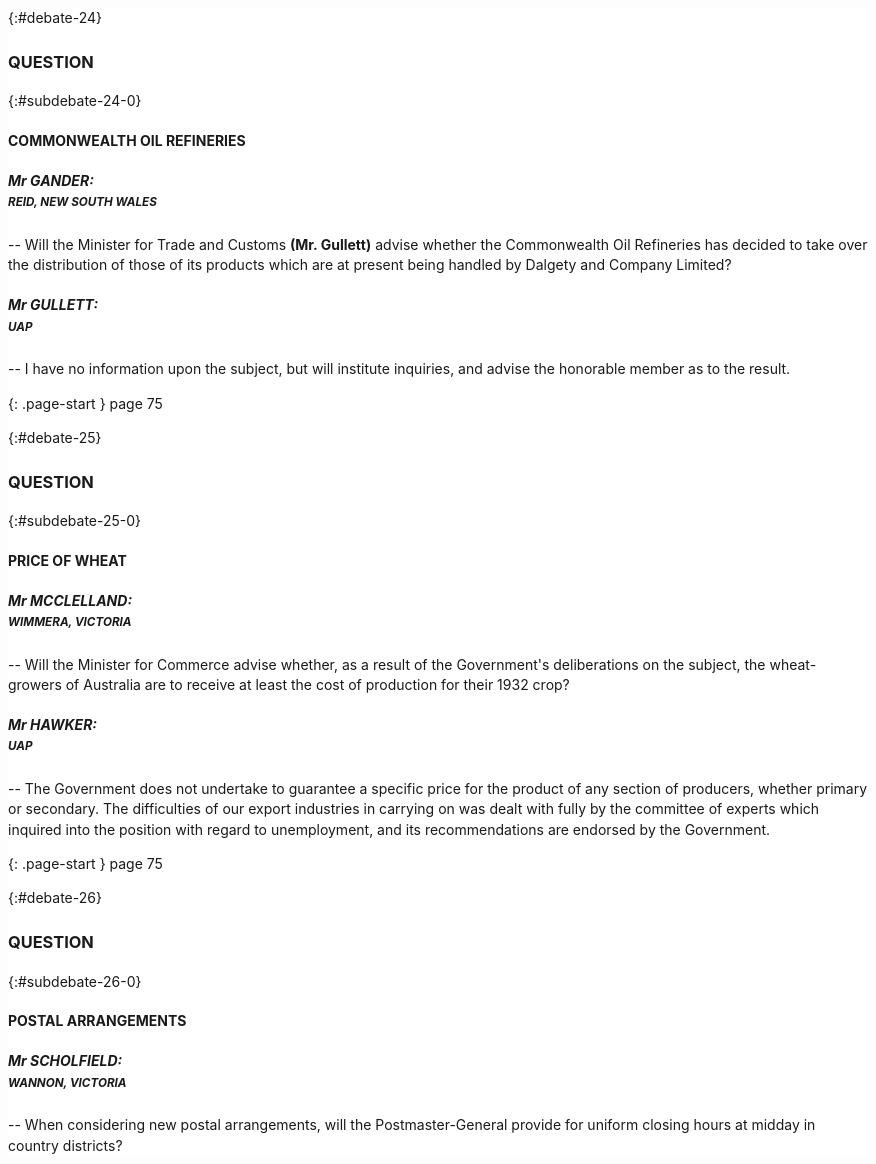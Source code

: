 {:#debate-24}
### QUESTION

{:#subdebate-24-0}
#### COMMONWEALTH OIL REFINERIES

##### Mr GANDER:<br><small class="text-muted">REID, NEW SOUTH WALES</small>

-- Will the Minister for Trade and Customs  **(Mr. Gullett)**  advise whether the Commonwealth Oil Refineries has decided to take over the distribution of those of its products which are at present being handled by Dalgety and Company Limited? 

##### Mr GULLETT:<br><small class="text-muted">UAP</small>

-- I have no information upon the subject, but will institute inquiries, and advise the honorable member as to the result. 

{: .page-start }
page 75

{:#debate-25}
### QUESTION

{:#subdebate-25-0}
#### PRICE OF WHEAT

##### Mr MCCLELLAND:<br><small class="text-muted">WIMMERA, VICTORIA</small>

-- Will the Minister for Commerce advise whether, as a result of the Government's deliberations on the subject, the wheat-growers of Australia are to receive at least the cost of production for their 1932 crop? 

##### Mr HAWKER:<br><small class="text-muted">UAP</small>

-- The Government does not undertake to guarantee a specific price for the product of any section of producers, whether primary or secondary. The difficulties of our export industries in carrying on was dealt with fully by the committee of experts which inquired into the position with regard to unemployment, and its recommendations are endorsed by the Government. 

{: .page-start }
page 75

{:#debate-26}
### QUESTION

{:#subdebate-26-0}
#### POSTAL ARRANGEMENTS

##### Mr SCHOLFIELD:<br><small class="text-muted">WANNON, VICTORIA</small>

-- When considering new postal arrangements, will the Postmaster-General provide for uniform closing hours at midday in country districts? 
